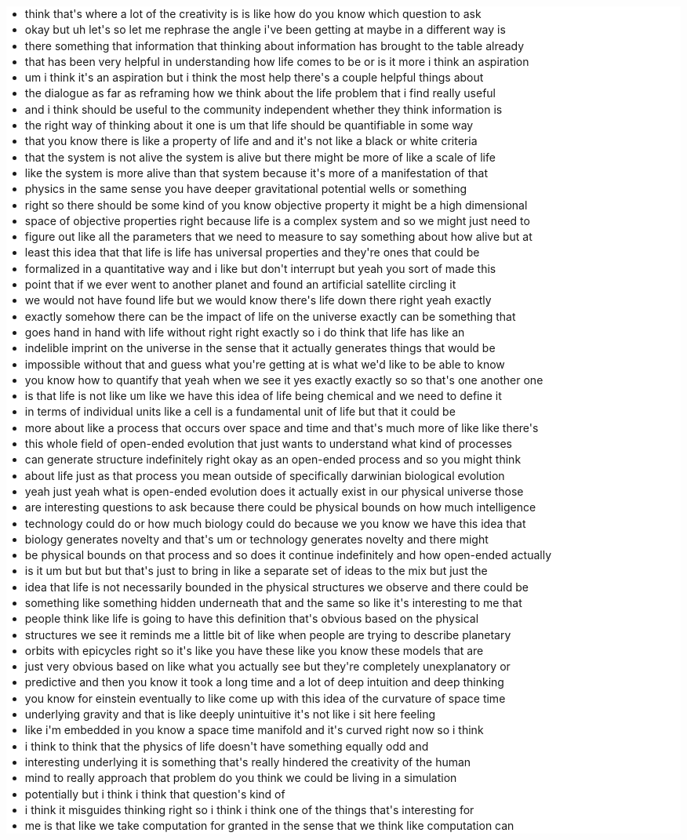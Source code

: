 *  think that's where a lot of the creativity is is like how do you know which question to ask
*  okay but uh let's so let me rephrase the angle i've been getting at maybe in a different way is
*  there something that information that thinking about information has brought to the table already
*  that has been very helpful in understanding how life comes to be or is it more i think an aspiration
*  um i think it's an aspiration but i think the most help there's a couple helpful things about
*  the dialogue as far as reframing how we think about the life problem that i find really useful
*  and i think should be useful to the community independent whether they think information is
*  the right way of thinking about it one is um that life should be quantifiable in some way
*  that you know there is like a property of life and and it's not like a black or white criteria
*  that the system is not alive the system is alive but there might be more of like a scale of life
*  like the system is more alive than that system because it's more of a manifestation of that
*  physics in the same sense you have deeper gravitational potential wells or something
*  right so there should be some kind of you know objective property it might be a high dimensional
*  space of objective properties right because life is a complex system and so we might just need to
*  figure out like all the parameters that we need to measure to say something about how alive but at
*  least this idea that that life is life has universal properties and they're ones that could be
*  formalized in a quantitative way and i like but don't interrupt but yeah you sort of made this
*  point that if we ever went to another planet and found an artificial satellite circling it
*  we would not have found life but we would know there's life down there right yeah exactly
*  exactly somehow there can be the impact of life on the universe exactly can be something that
*  goes hand in hand with life without right right exactly so i do think that life has like an
*  indelible imprint on the universe in the sense that it actually generates things that would be
*  impossible without that and guess what you're getting at is what we'd like to be able to know
*  you know how to quantify that yeah when we see it yes exactly exactly so so that's one another one
*  is that life is not like um like we have this idea of life being chemical and we need to define it
*  in terms of individual units like a cell is a fundamental unit of life but that it could be
*  more about like a process that occurs over space and time and that's much more of like like there's
*  this whole field of open-ended evolution that just wants to understand what kind of processes
*  can generate structure indefinitely right okay as an open-ended process and so you might think
*  about life just as that process you mean outside of specifically darwinian biological evolution
*  yeah just yeah what is open-ended evolution does it actually exist in our physical universe those
*  are interesting questions to ask because there could be physical bounds on how much intelligence
*  technology could do or how much biology could do because we you know we have this idea that
*  biology generates novelty and that's um or technology generates novelty and there might
*  be physical bounds on that process and so does it continue indefinitely and how open-ended actually
*  is it um but but but that's just to bring in like a separate set of ideas to the mix but just the
*  idea that life is not necessarily bounded in the physical structures we observe and there could be
*  something like something hidden underneath that and the same so like it's interesting to me that
*  people think like life is going to have this definition that's obvious based on the physical
*  structures we see it reminds me a little bit of like when people are trying to describe planetary
*  orbits with epicycles right so it's like you have these like you know these models that are
*  just very obvious based on like what you actually see but they're completely unexplanatory or
*  predictive and then you know it took a long time and a lot of deep intuition and deep thinking
*  you know for einstein eventually to like come up with this idea of the curvature of space time
*  underlying gravity and that is like deeply unintuitive it's not like i sit here feeling
*  like i'm embedded in you know a space time manifold and it's curved right now so i think
*  i think to think that the physics of life doesn't have something equally odd and
*  interesting underlying it is something that's really hindered the creativity of the human
*  mind to really approach that problem do you think we could be living in a simulation
*  potentially but i think i think that question's kind of
*  i think it misguides thinking right so i think i think one of the things that's interesting for
*  me is that like we take computation for granted in the sense that we think like computation can